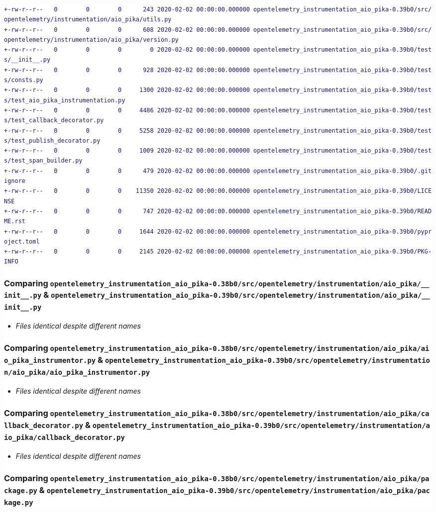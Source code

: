 ```diff
+-rw-r--r--   0        0        0      243 2020-02-02 00:00:00.000000 opentelemetry_instrumentation_aio_pika-0.39b0/src/opentelemetry/instrumentation/aio_pika/utils.py
+-rw-r--r--   0        0        0      608 2020-02-02 00:00:00.000000 opentelemetry_instrumentation_aio_pika-0.39b0/src/opentelemetry/instrumentation/aio_pika/version.py
+-rw-r--r--   0        0        0        0 2020-02-02 00:00:00.000000 opentelemetry_instrumentation_aio_pika-0.39b0/tests/__init__.py
+-rw-r--r--   0        0        0      928 2020-02-02 00:00:00.000000 opentelemetry_instrumentation_aio_pika-0.39b0/tests/consts.py
+-rw-r--r--   0        0        0     1300 2020-02-02 00:00:00.000000 opentelemetry_instrumentation_aio_pika-0.39b0/tests/test_aio_pika_instrumentation.py
+-rw-r--r--   0        0        0     4486 2020-02-02 00:00:00.000000 opentelemetry_instrumentation_aio_pika-0.39b0/tests/test_callback_decorator.py
+-rw-r--r--   0        0        0     5258 2020-02-02 00:00:00.000000 opentelemetry_instrumentation_aio_pika-0.39b0/tests/test_publish_decorator.py
+-rw-r--r--   0        0        0     1009 2020-02-02 00:00:00.000000 opentelemetry_instrumentation_aio_pika-0.39b0/tests/test_span_builder.py
+-rw-r--r--   0        0        0      479 2020-02-02 00:00:00.000000 opentelemetry_instrumentation_aio_pika-0.39b0/.gitignore
+-rw-r--r--   0        0        0    11350 2020-02-02 00:00:00.000000 opentelemetry_instrumentation_aio_pika-0.39b0/LICENSE
+-rw-r--r--   0        0        0      747 2020-02-02 00:00:00.000000 opentelemetry_instrumentation_aio_pika-0.39b0/README.rst
+-rw-r--r--   0        0        0     1644 2020-02-02 00:00:00.000000 opentelemetry_instrumentation_aio_pika-0.39b0/pyproject.toml
+-rw-r--r--   0        0        0     2145 2020-02-02 00:00:00.000000 opentelemetry_instrumentation_aio_pika-0.39b0/PKG-INFO
```

### Comparing `opentelemetry_instrumentation_aio_pika-0.38b0/src/opentelemetry/instrumentation/aio_pika/__init__.py` & `opentelemetry_instrumentation_aio_pika-0.39b0/src/opentelemetry/instrumentation/aio_pika/__init__.py`

 * *Files identical despite different names*

### Comparing `opentelemetry_instrumentation_aio_pika-0.38b0/src/opentelemetry/instrumentation/aio_pika/aio_pika_instrumentor.py` & `opentelemetry_instrumentation_aio_pika-0.39b0/src/opentelemetry/instrumentation/aio_pika/aio_pika_instrumentor.py`

 * *Files identical despite different names*

### Comparing `opentelemetry_instrumentation_aio_pika-0.38b0/src/opentelemetry/instrumentation/aio_pika/callback_decorator.py` & `opentelemetry_instrumentation_aio_pika-0.39b0/src/opentelemetry/instrumentation/aio_pika/callback_decorator.py`

 * *Files identical despite different names*

### Comparing `opentelemetry_instrumentation_aio_pika-0.38b0/src/opentelemetry/instrumentation/aio_pika/package.py` & `opentelemetry_instrumentation_aio_pika-0.39b0/src/opentelemetry/instrumentation/aio_pika/package.py`
